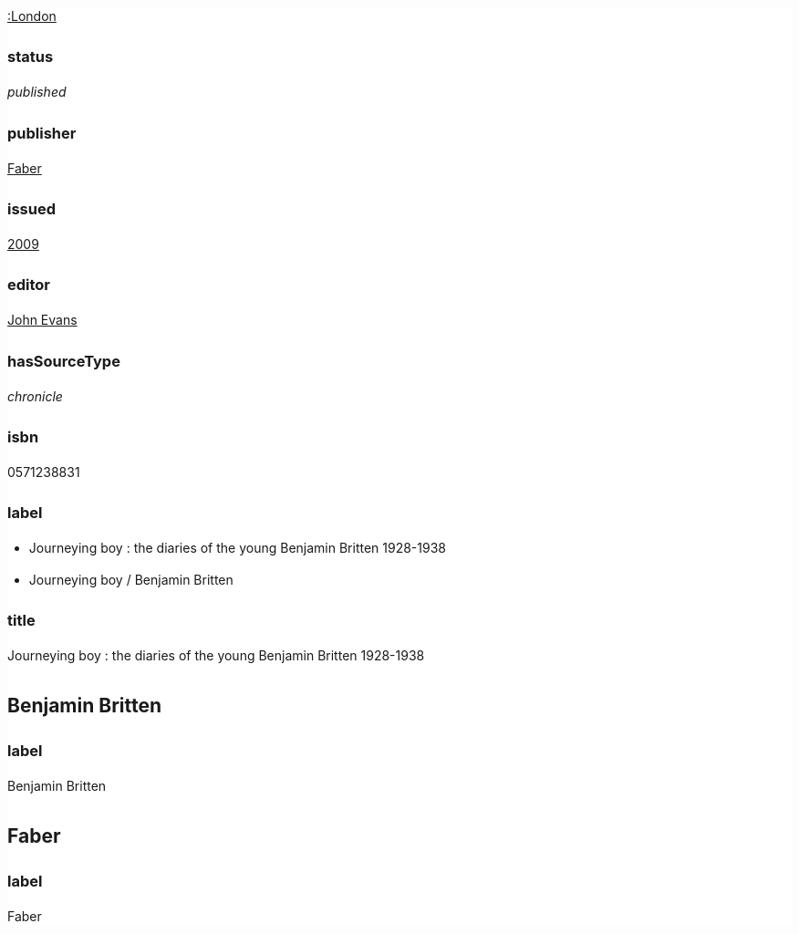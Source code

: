 
[:London](#-London)

### status


*published*

### publisher


[Faber](#Faber)

### issued


[2009](#2009)

### editor


[John Evans](#John-Evans)

### hasSourceType


*chronicle*

### isbn


0571238831

### label

 - Journeying boy : the diaries of the young Benjamin Britten 1928-1938

 - Journeying boy / Benjamin Britten

### title


Journeying boy : the diaries of the young Benjamin Britten 1928-1938

## Benjamin Britten

### label


Benjamin Britten

## Faber

### label


Faber
